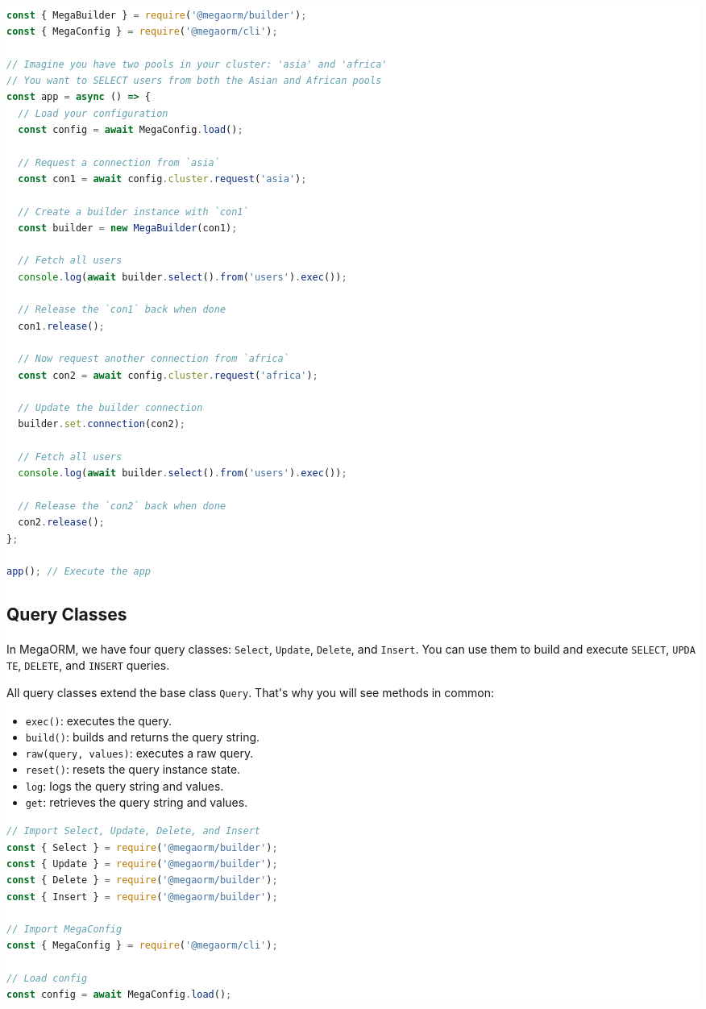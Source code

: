 ```js
const { MegaBuilder } = require('@megaorm/builder');
const { MegaConfig } = require('@megaorm/cli');

// Imagine you have two pools in your cluster: 'asia' and 'africa'
// You want to SELECT users from both the Asian and African pools
const app = async () => {
  // Load your configuration
  const config = await MegaConfig.load();

  // Request a connection from `asia`
  const con1 = await config.cluster.request('asia');

  // Create a builder instance with `con1`
  const builder = new MegaBuilder(con1);

  // Fetch all users
  console.log(await builder.select().from('users').exec());

  // Release the `con1` back when done
  con1.release();

  // Now request another connection from `africa`
  const con2 = await config.cluster.request('africa');

  // Update the builder connection
  builder.set.connection(con2);

  // Fetch all users
  console.log(await builder.select().from('users').exec());

  // Release the `con2` back when done
  con2.release();
};

app(); // Execute the app
```

## Query Classes

In MegaORM, we have four query classes: `Select`, `Update`, `Delete`, and `Insert`. You can use them to build and execute `SELECT`, `UPDATE`, `DELETE`, and `INSERT` queries.

All query classes extend the base class `Query`. That's why you will see methods in common:

- `exec()`: executes the query.
- `build()`: builds and returns the query string.
- `raw(query, values)`: executes a raw query.
- `reset()`: resets the query instance state.
- `log`: logs the query string and values.
- `get`: retrieves the query string and values.

```js
// Import Select, Update, Delete, and Insert
const { Select } = require('@megaorm/builder');
const { Update } = require('@megaorm/builder');
const { Delete } = require('@megaorm/builder');
const { Insert } = require('@megaorm/builder');

// Import MegaConfig
const { MegaConfig } = require('@megaorm/cli');

// Load config
const config = await MegaConfig.load();

```